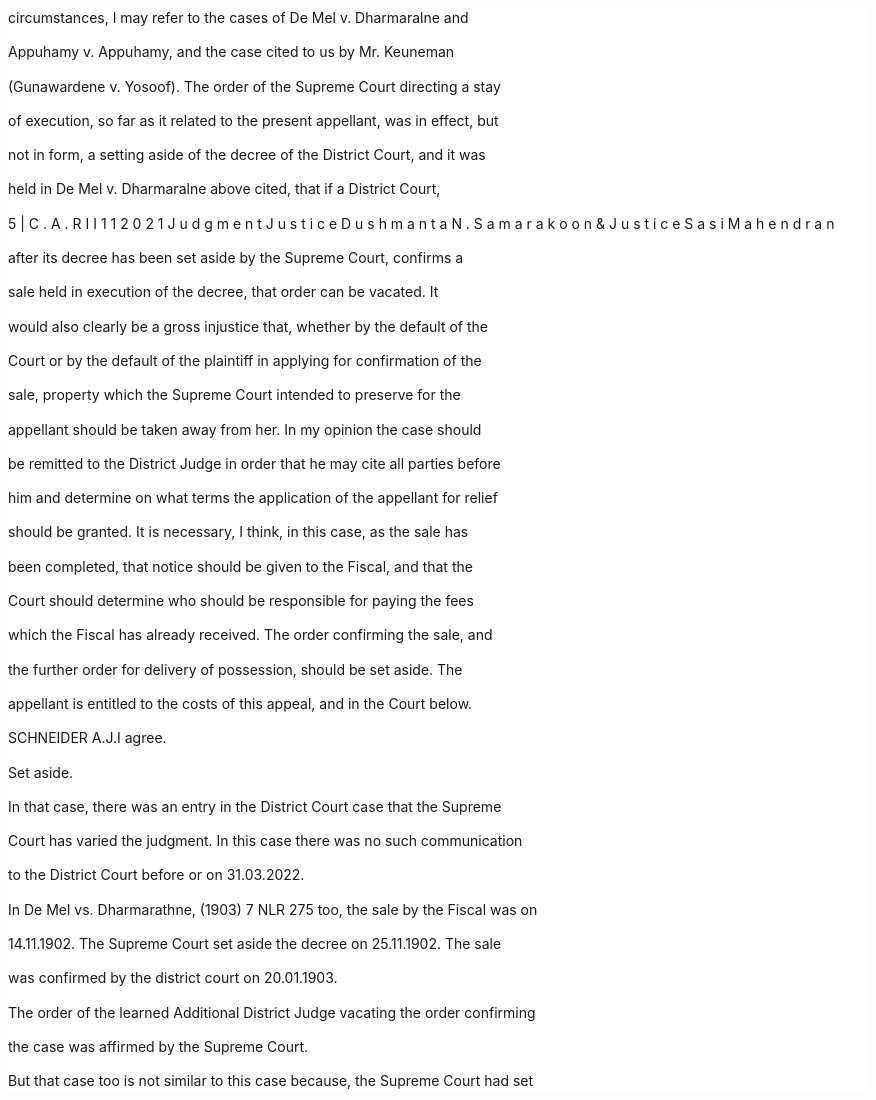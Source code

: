 circumstances, I may refer to the cases of De Mel v. Dharmaralne and

Appuhamy v. Appuhamy, and the case cited to us by Mr. Keuneman

(Gunawardene v. Yosoof). The order of the Supreme Court directing a stay

of execution, so far as it related to the present appellant, was in effect, but

not in form, a setting aside of the decree of the District Court, and it was

held in De Mel v. Dharmaralne above cited, that if a District Court,

5 | C . A . R I I 1 1 2 0 2 1 J u d g m e n t J u s t i c e D u s h m a n t a N . S a m a r a k o o n & J u s t i c e S a s i M a h e n d r a n

after its decree has been set aside by the Supreme Court, confirms a

sale held in execution of the decree, that order can be vacated. It

would also clearly be a gross injustice that, whether by the default of the

Court or by the default of the plaintiff in applying for confirmation of the

sale, property which the Supreme Court intended to preserve for the

appellant should be taken away from her. In my opinion the case should

be remitted to the District Judge in order that he may cite all parties before

him and determine on what terms the application of the appellant for relief

should be granted. It is necessary, I think, in this case, as the sale has

been completed, that notice should be given to the Fiscal, and that the

Court should determine who should be responsible for paying the fees

which the Fiscal has already received. The order confirming the sale, and

the further order for delivery of possession, should be set aside. The

appellant is entitled to the costs of this appeal, and in the Court below.

SCHNEIDER A.J.I agree.

Set aside.

In that case, there was an entry in the District Court case that the Supreme

Court has varied the judgment. In this case there was no such communication

to the District Court before or on 31.03.2022.

In De Mel vs. Dharmarathne, (1903) 7 NLR 275 too, the sale by the Fiscal was on

14.11.1902. The Supreme Court set aside the decree on 25.11.1902. The sale

was confirmed by the district court on 20.01.1903.

The order of the learned Additional District Judge vacating the order confirming

the case was affirmed by the Supreme Court.

But that case too is not similar to this case because, the Supreme Court had set
